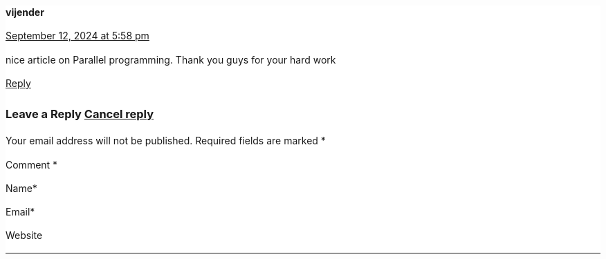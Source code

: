**vijender**

[September 12, 2024 at 5:58 pm](https://dotnettutorials.net/lesson/parallel-foreach-method-csharp/#comment-5791)

nice article on Parallel programming. Thank you guys for your hard work

[Reply](https://dotnettutorials.net/lesson/parallel-foreach-method-csharp//#comment-5791)

### Leave a Reply [Cancel reply](/lesson/parallel-foreach-method-csharp/#respond)

Your email address will not be published. Required fields are marked \*

Comment \* 

Name\*

Email\*

Website

---